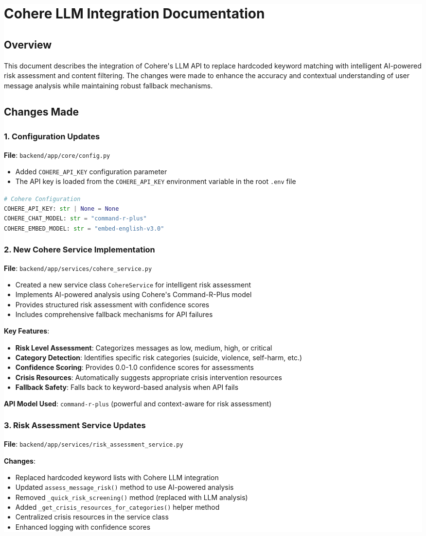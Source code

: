 # Cohere LLM Integration Documentation

## Overview

This document describes the integration of Cohere's LLM API to replace hardcoded keyword matching with intelligent AI-powered risk assessment and content filtering. The changes were made to enhance the accuracy and contextual understanding of user message analysis while maintaining robust fallback mechanisms.

## Changes Made

### 1. Configuration Updates

**File**: `backend/app/core/config.py`
- Added `COHERE_API_KEY` configuration parameter
- The API key is loaded from the `COHERE_API_KEY` environment variable in the root `.env` file

```python
# Cohere Configuration
COHERE_API_KEY: str | None = None
COHERE_CHAT_MODEL: str = "command-r-plus"
COHERE_EMBED_MODEL: str = "embed-english-v3.0"
```

### 2. New Cohere Service Implementation

**File**: `backend/app/services/cohere_service.py`
- Created a new service class `CohereService` for intelligent risk assessment
- Implements AI-powered analysis using Cohere's Command-R-Plus model
- Provides structured risk assessment with confidence scores
- Includes comprehensive fallback mechanisms for API failures

**Key Features**:
- **Risk Level Assessment**: Categorizes messages as low, medium, high, or critical
- **Category Detection**: Identifies specific risk categories (suicide, violence, self-harm, etc.)
- **Confidence Scoring**: Provides 0.0-1.0 confidence scores for assessments
- **Crisis Resources**: Automatically suggests appropriate crisis intervention resources
- **Fallback Safety**: Falls back to keyword-based analysis when API fails

**API Model Used**: `command-r-plus` (powerful and context-aware for risk assessment)

### 3. Risk Assessment Service Updates

**File**: `backend/app/services/risk_assessment_service.py`

**Changes**:
- Replaced hardcoded keyword lists with Cohere LLM integration
- Updated `assess_message_risk()` method to use AI-powered analysis
- Removed `_quick_risk_screening()` method (replaced with LLM analysis)
- Added `_get_crisis_resources_for_categories()` helper method
- Centralized crisis resources in the service class
- Enhanced logging with confidence scores
